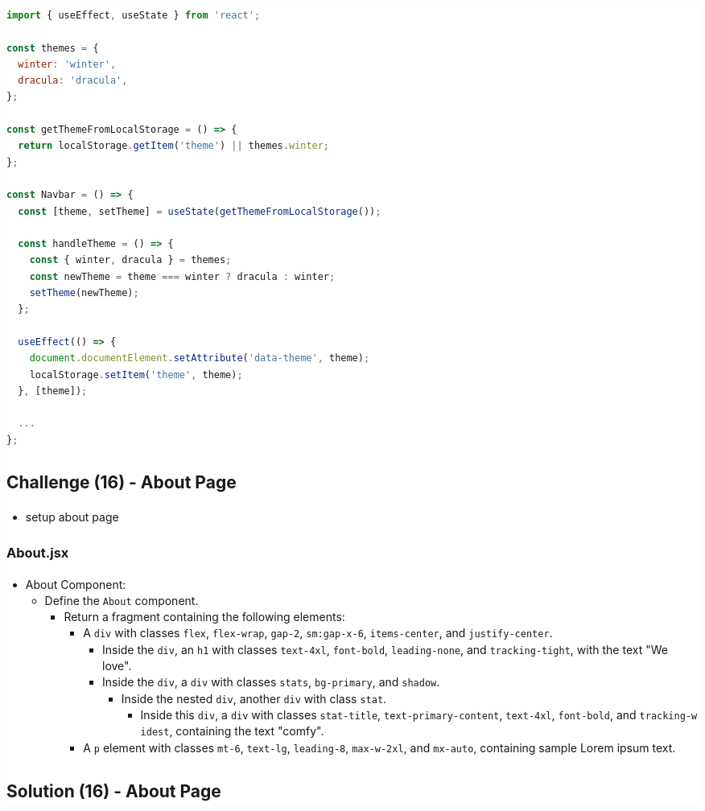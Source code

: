 ```js
import { useEffect, useState } from 'react';

const themes = {
  winter: 'winter',
  dracula: 'dracula',
};

const getThemeFromLocalStorage = () => {
  return localStorage.getItem('theme') || themes.winter;
};

const Navbar = () => {
  const [theme, setTheme] = useState(getThemeFromLocalStorage());

  const handleTheme = () => {
    const { winter, dracula } = themes;
    const newTheme = theme === winter ? dracula : winter;
    setTheme(newTheme);
  };

  useEffect(() => {
    document.documentElement.setAttribute('data-theme', theme);
    localStorage.setItem('theme', theme);
  }, [theme]);

  ...
};
```

## Challenge (16) - About Page

- setup about page

### About.jsx

- About Component:
  - Define the `About` component.
    - Return a fragment containing the following elements:
      - A `div` with classes `flex`, `flex-wrap`, `gap-2`, `sm:gap-x-6`, `items-center`, and `justify-center`.
        - Inside the `div`, an `h1` with classes `text-4xl`, `font-bold`, `leading-none`, and `tracking-tight`, with the text "We love".
        - Inside the `div`, a `div` with classes `stats`, `bg-primary`, and `shadow`.
          - Inside the nested `div`, another `div` with class `stat`.
            - Inside this `div`, a `div` with classes `stat-title`, `text-primary-content`, `text-4xl`, `font-bold`, and `tracking-widest`, containing the text "comfy".
      - A `p` element with classes `mt-6`, `text-lg`, `leading-8`, `max-w-2xl`, and `mx-auto`, containing sample Lorem ipsum text.

## Solution (16) - About Page
